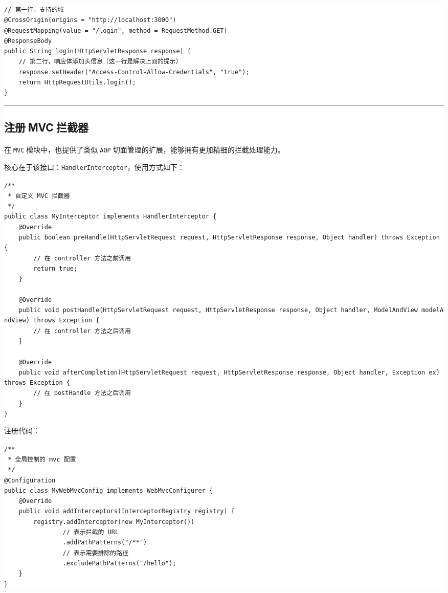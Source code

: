 ```
// 第一行，支持的域
@CrossOrigin(origins = "http://localhost:3000")
@RequestMapping(value = "/login", method = RequestMethod.GET)
@ResponseBody
public String login(HttpServletResponse response) {
    // 第二行，响应体添加头信息（这一行是解决上面的提示）
    response.setHeader("Access-Control-Allow-Credentials", "true");
    return HttpRequestUtils.login();
}
```

------

## 注册 MVC 拦截器

在 `MVC` 模块中，也提供了类似 `AOP` 切面管理的扩展，能够拥有更加精细的拦截处理能力。

核心在于该接口：`HandlerInterceptor`，使用方式如下：

```
/**
 * 自定义 MVC 拦截器
 */
public class MyInterceptor implements HandlerInterceptor {
    @Override
    public boolean preHandle(HttpServletRequest request, HttpServletResponse response, Object handler) throws Exception {
        // 在 controller 方法之前调用
        return true;
    }

    @Override
    public void postHandle(HttpServletRequest request, HttpServletResponse response, Object handler, ModelAndView modelAndView) throws Exception {
        // 在 controller 方法之后调用
    }

    @Override
    public void afterCompletion(HttpServletRequest request, HttpServletResponse response, Object handler, Exception ex) throws Exception {
        // 在 postHandle 方法之后调用
    }
}
```

注册代码：

```
/**
 * 全局控制的 mvc 配置
 */
@Configuration
public class MyWebMvcConfig implements WebMvcConfigurer {
    @Override
    public void addInterceptors(InterceptorRegistry registry) {
        registry.addInterceptor(new MyInterceptor())
                // 表示拦截的 URL
                .addPathPatterns("/**")
                // 表示需要排除的路径
                .excludePathPatterns("/hello");
    }
}
```
